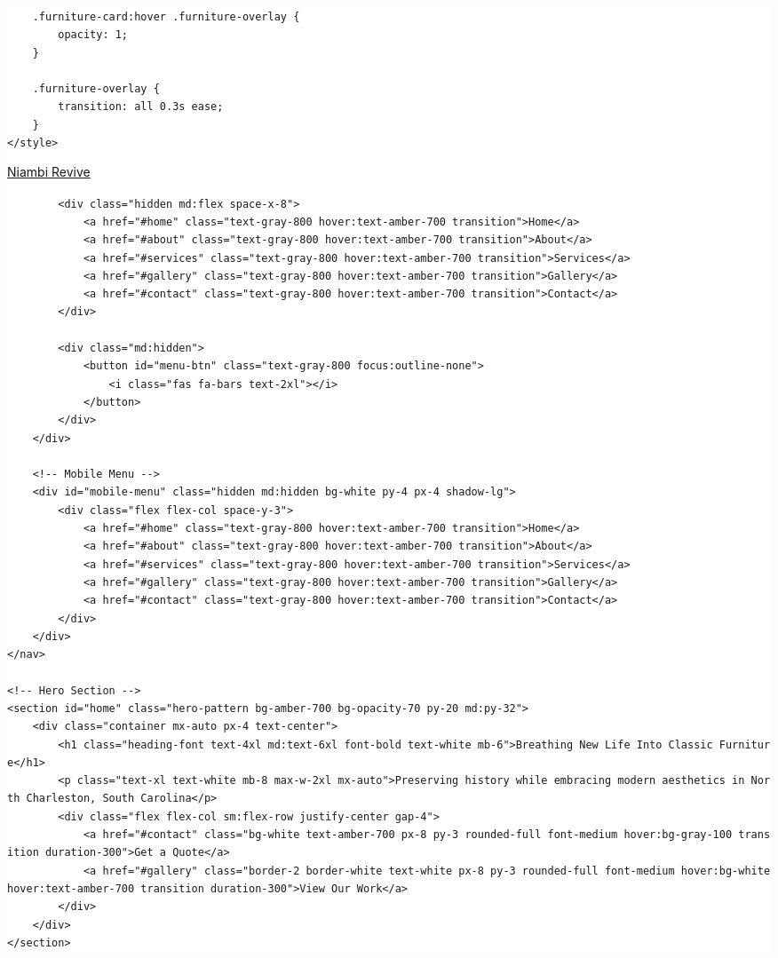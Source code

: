         .furniture-card:hover .furniture-overlay {
            opacity: 1;
        }
        
        .furniture-overlay {
            transition: all 0.3s ease;
        }
    </style>
</head>
<body class="bg-gray-50">
    <!-- Navigation -->
    <nav class="bg-white shadow-md sticky top-0 z-50">
        <div class="container mx-auto px-4 py-3 flex justify-between items-center">
            <a href="#" class="flex items-center space-x-2">
                <div class="w-10 h-10 bg-amber-700 rounded-full flex items-center justify-center">
                    <i class="fas fa-couch text-white text-xl"></i>
                </div>
                <span class="heading-font text-2xl font-bold text-gray-800">Niambi Revive</span>
            </a>
            
            <div class="hidden md:flex space-x-8">
                <a href="#home" class="text-gray-800 hover:text-amber-700 transition">Home</a>
                <a href="#about" class="text-gray-800 hover:text-amber-700 transition">About</a>
                <a href="#services" class="text-gray-800 hover:text-amber-700 transition">Services</a>
                <a href="#gallery" class="text-gray-800 hover:text-amber-700 transition">Gallery</a>
                <a href="#contact" class="text-gray-800 hover:text-amber-700 transition">Contact</a>
            </div>
            
            <div class="md:hidden">
                <button id="menu-btn" class="text-gray-800 focus:outline-none">
                    <i class="fas fa-bars text-2xl"></i>
                </button>
            </div>
        </div>
        
        <!-- Mobile Menu -->
        <div id="mobile-menu" class="hidden md:hidden bg-white py-4 px-4 shadow-lg">
            <div class="flex flex-col space-y-3">
                <a href="#home" class="text-gray-800 hover:text-amber-700 transition">Home</a>
                <a href="#about" class="text-gray-800 hover:text-amber-700 transition">About</a>
                <a href="#services" class="text-gray-800 hover:text-amber-700 transition">Services</a>
                <a href="#gallery" class="text-gray-800 hover:text-amber-700 transition">Gallery</a>
                <a href="#contact" class="text-gray-800 hover:text-amber-700 transition">Contact</a>
            </div>
        </div>
    </nav>

    <!-- Hero Section -->
    <section id="home" class="hero-pattern bg-amber-700 bg-opacity-70 py-20 md:py-32">
        <div class="container mx-auto px-4 text-center">
            <h1 class="heading-font text-4xl md:text-6xl font-bold text-white mb-6">Breathing New Life Into Classic Furniture</h1>
            <p class="text-xl text-white mb-8 max-w-2xl mx-auto">Preserving history while embracing modern aesthetics in North Charleston, South Carolina</p>
            <div class="flex flex-col sm:flex-row justify-center gap-4">
                <a href="#contact" class="bg-white text-amber-700 px-8 py-3 rounded-full font-medium hover:bg-gray-100 transition duration-300">Get a Quote</a>
                <a href="#gallery" class="border-2 border-white text-white px-8 py-3 rounded-full font-medium hover:bg-white hover:text-amber-700 transition duration-300">View Our Work</a>
            </div>
        </div>
    </section>
